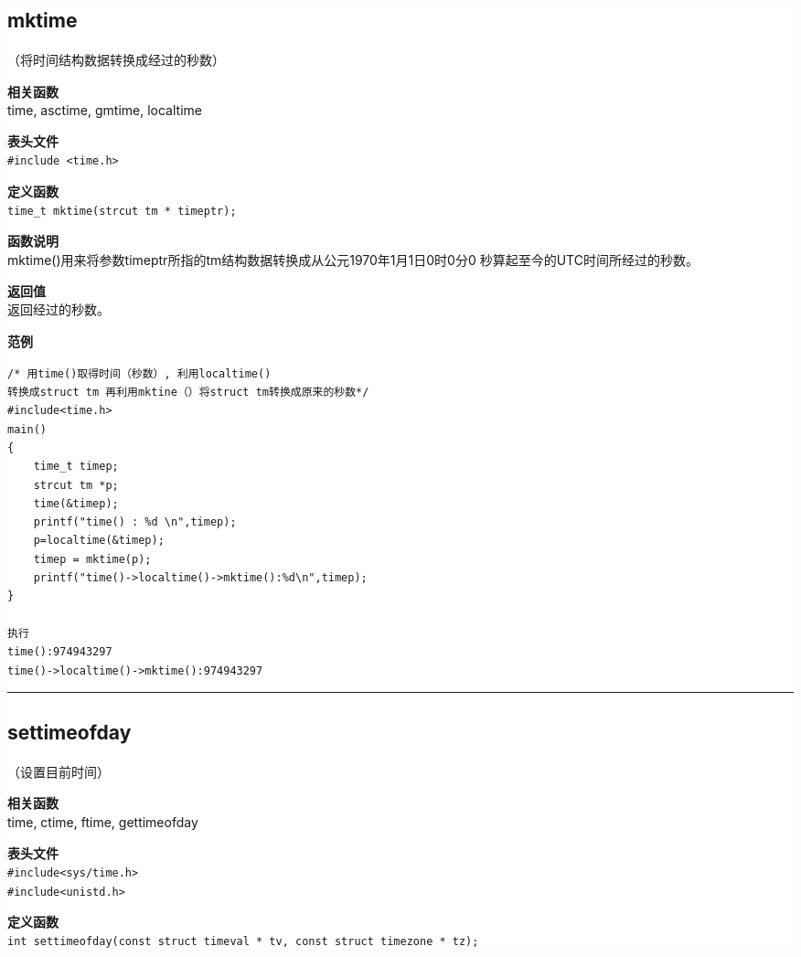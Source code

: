 
## mktime
（将时间结构数据转换成经过的秒数）

**相关函数**  
time, asctime, gmtime, localtime

**表头文件**  
`#include <time.h>`

**定义函数**  
`time_t mktime(strcut tm * timeptr);`

**函数说明**  
mktime()用来将参数timeptr所指的tm结构数据转换成从公元1970年1月1日0时0分0 秒算起至今的UTC时间所经过的秒数。

**返回值**  
返回经过的秒数。

**范例**  
```
/* 用time()取得时间（秒数）, 利用localtime()
转换成struct tm 再利用mktine（）将struct tm转换成原来的秒数*/
#include<time.h>
main()
{
    time_t timep;
    strcut tm *p;
    time(&timep);
    printf("time() : %d \n",timep);
    p=localtime(&timep);
    timep = mktime(p);
    printf("time()->localtime()->mktime():%d\n",timep);
}

执行
time():974943297
time()->localtime()->mktime():974943297
```

---

## settimeofday
（设置目前时间）

**相关函数**  
time, ctime, ftime, gettimeofday

**表头文件**  
`#include<sys/time.h>`  
`#include<unistd.h>`

**定义函数**  
`int settimeofday(const struct timeval * tv, const struct timezone * tz);`
